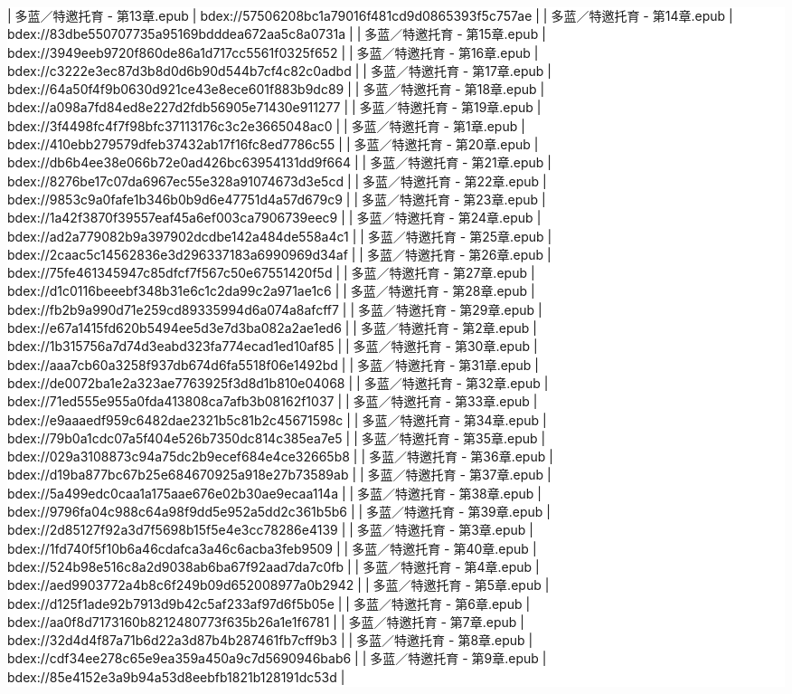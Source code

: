 | 多蓝／特邀托育 - 第13章.epub | bdex://57506208bc1a79016f481cd9d0865393f5c757ae |
| 多蓝／特邀托育 - 第14章.epub | bdex://83dbe550707735a95169bdddea672aa5c8a0731a |
| 多蓝／特邀托育 - 第15章.epub | bdex://3949eeb9720f860de86a1d717cc5561f0325f652 |
| 多蓝／特邀托育 - 第16章.epub | bdex://c3222e3ec87d3b8d0d6b90d544b7cf4c82c0adbd |
| 多蓝／特邀托育 - 第17章.epub | bdex://64a50f4f9b0630d921ce43e8ece601f883b9dc89 |
| 多蓝／特邀托育 - 第18章.epub | bdex://a098a7fd84ed8e227d2fdb56905e71430e911277 |
| 多蓝／特邀托育 - 第19章.epub | bdex://3f4498fc4f7f98bfc37113176c3c2e3665048ac0 |
| 多蓝／特邀托育 - 第1章.epub | bdex://410ebb279579dfeb37432ab17f16fc8ed7786c55 |
| 多蓝／特邀托育 - 第20章.epub | bdex://db6b4ee38e066b72e0ad426bc63954131dd9f664 |
| 多蓝／特邀托育 - 第21章.epub | bdex://8276be17c07da6967ec55e328a91074673d3e5cd |
| 多蓝／特邀托育 - 第22章.epub | bdex://9853c9a0fafe1b346b0b9d6e47751d4a57d679c9 |
| 多蓝／特邀托育 - 第23章.epub | bdex://1a42f3870f39557eaf45a6ef003ca7906739eec9 |
| 多蓝／特邀托育 - 第24章.epub | bdex://ad2a779082b9a397902dcdbe142a484de558a4c1 |
| 多蓝／特邀托育 - 第25章.epub | bdex://2caac5c14562836e3d296337183a6990969d34af |
| 多蓝／特邀托育 - 第26章.epub | bdex://75fe461345947c85dfcf7f567c50e67551420f5d |
| 多蓝／特邀托育 - 第27章.epub | bdex://d1c0116beeebf348b31e6c1c2da99c2a971ae1c6 |
| 多蓝／特邀托育 - 第28章.epub | bdex://fb2b9a990d71e259cd89335994d6a074a8afcff7 |
| 多蓝／特邀托育 - 第29章.epub | bdex://e67a1415fd620b5494ee5d3e7d3ba082a2ae1ed6 |
| 多蓝／特邀托育 - 第2章.epub | bdex://1b315756a7d74d3eabd323fa774ecad1ed10af85 |
| 多蓝／特邀托育 - 第30章.epub | bdex://aaa7cb60a3258f937db674d6fa5518f06e1492bd |
| 多蓝／特邀托育 - 第31章.epub | bdex://de0072ba1e2a323ae7763925f3d8d1b810e04068 |
| 多蓝／特邀托育 - 第32章.epub | bdex://71ed555e955a0fda413808ca7afb3b08162f1037 |
| 多蓝／特邀托育 - 第33章.epub | bdex://e9aaaedf959c6482dae2321b5c81b2c45671598c |
| 多蓝／特邀托育 - 第34章.epub | bdex://79b0a1cdc07a5f404e526b7350dc814c385ea7e5 |
| 多蓝／特邀托育 - 第35章.epub | bdex://029a3108873c94a75dc2b9ecef684e4ce32665b8 |
| 多蓝／特邀托育 - 第36章.epub | bdex://d19ba877bc67b25e684670925a918e27b73589ab |
| 多蓝／特邀托育 - 第37章.epub | bdex://5a499edc0caa1a175aae676e02b30ae9ecaa114a |
| 多蓝／特邀托育 - 第38章.epub | bdex://9796fa04c988c64a98f9dd5e952a5dd2c361b5b6 |
| 多蓝／特邀托育 - 第39章.epub | bdex://2d85127f92a3d7f5698b15f5e4e3cc78286e4139 |
| 多蓝／特邀托育 - 第3章.epub | bdex://1fd740f5f10b6a46cdafca3a46c6acba3feb9509 |
| 多蓝／特邀托育 - 第40章.epub | bdex://524b98e516c8a2d9038ab6ba67f92aad7da7c0fb |
| 多蓝／特邀托育 - 第4章.epub | bdex://aed9903772a4b8c6f249b09d652008977a0b2942 |
| 多蓝／特邀托育 - 第5章.epub | bdex://d125f1ade92b7913d9b42c5af233af97d6f5b05e |
| 多蓝／特邀托育 - 第6章.epub | bdex://aa0f8d7173160b8212480773f635b26a1e1f6781 |
| 多蓝／特邀托育 - 第7章.epub | bdex://32d4d4f87a71b6d22a3d87b4b287461fb7cff9b3 |
| 多蓝／特邀托育 - 第8章.epub | bdex://cdf34ee278c65e9ea359a450a9c7d5690946bab6 |
| 多蓝／特邀托育 - 第9章.epub | bdex://85e4152e3a9b94a53d8eebfb1821b128191dc53d |